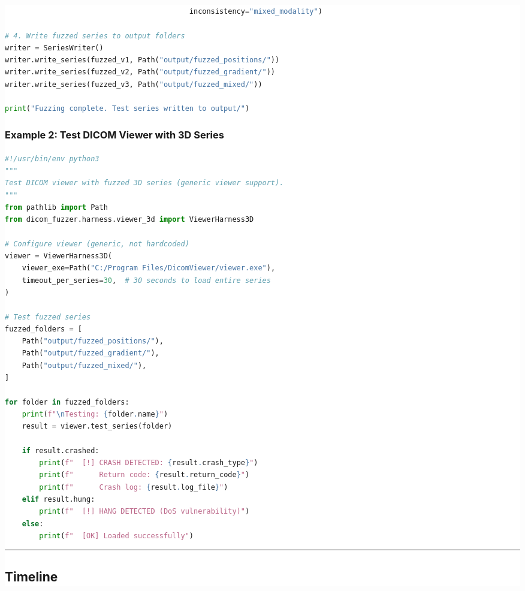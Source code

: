 ```python
                                           inconsistency="mixed_modality")

# 4. Write fuzzed series to output folders
writer = SeriesWriter()
writer.write_series(fuzzed_v1, Path("output/fuzzed_positions/"))
writer.write_series(fuzzed_v2, Path("output/fuzzed_gradient/"))
writer.write_series(fuzzed_v3, Path("output/fuzzed_mixed/"))

print("Fuzzing complete. Test series written to output/")
```

### Example 2: Test DICOM Viewer with 3D Series

```python
#!/usr/bin/env python3
"""
Test DICOM viewer with fuzzed 3D series (generic viewer support).
"""
from pathlib import Path
from dicom_fuzzer.harness.viewer_3d import ViewerHarness3D

# Configure viewer (generic, not hardcoded)
viewer = ViewerHarness3D(
    viewer_exe=Path("C:/Program Files/DicomViewer/viewer.exe"),
    timeout_per_series=30,  # 30 seconds to load entire series
)

# Test fuzzed series
fuzzed_folders = [
    Path("output/fuzzed_positions/"),
    Path("output/fuzzed_gradient/"),
    Path("output/fuzzed_mixed/"),
]

for folder in fuzzed_folders:
    print(f"\nTesting: {folder.name}")
    result = viewer.test_series(folder)

    if result.crashed:
        print(f"  [!] CRASH DETECTED: {result.crash_type}")
        print(f"      Return code: {result.return_code}")
        print(f"      Crash log: {result.log_file}")
    elif result.hung:
        print(f"  [!] HANG DETECTED (DoS vulnerability)")
    else:
        print(f"  [OK] Loaded successfully")
```

---

## Timeline
